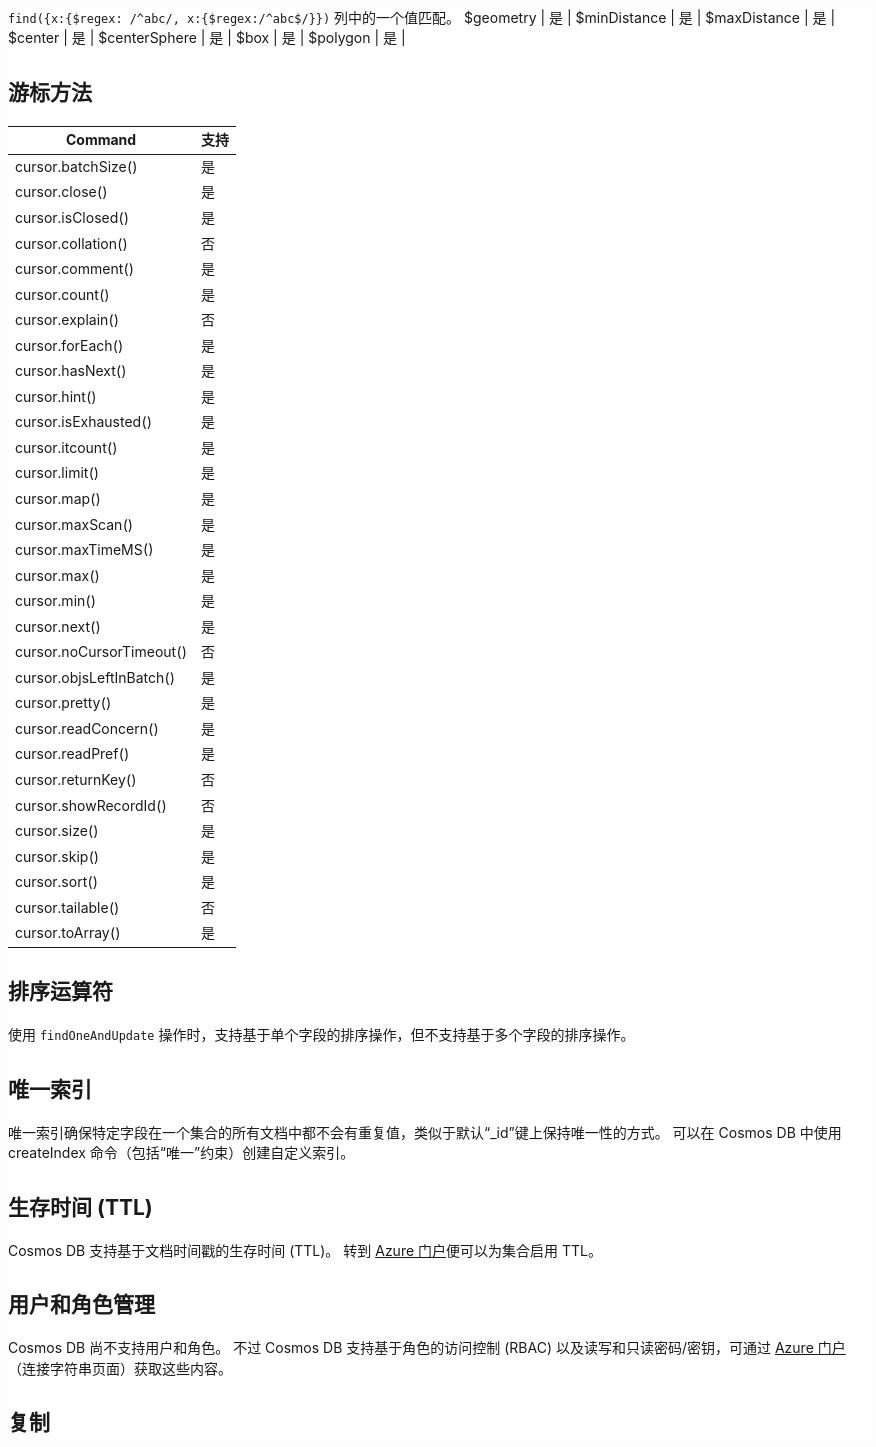 ```find({x:{$regex: /^abc/, x:{$regex:/^abc$/}})``` 列中的一个值匹配。
$geometry |  是 |
$minDistance | 是 |
$maxDistance | 是 |
$center | 是 |
$centerSphere | 是 |
$box | 是 |
$polygon |  是 |

## <a name="cursor-methods"></a>游标方法

|Command  |支持 |
|---------|---------|
|cursor.batchSize()    |    是|
|cursor.close()    |是|
|cursor.isClosed()|        是|
|cursor.collation()|    否|
|cursor.comment()    |是|
|cursor.count()    |是|
|cursor.explain()|    否|
|cursor.forEach()    |是|
|cursor.hasNext()    |是|
|cursor.hint()    |是|
|cursor.isExhausted()|    是|
|cursor.itcount()    |是|
|cursor.limit()    |是|
|cursor.map()    |是|
|cursor.maxScan()    |是|
|cursor.maxTimeMS()|    是|
|cursor.max()    |是|
|cursor.min()    |是|
|cursor.next()|    是|
|cursor.noCursorTimeout()    |否|
|cursor.objsLeftInBatch()    |是|
|cursor.pretty()|    是|
|cursor.readConcern()|    是|
|cursor.readPref()        |是|
|cursor.returnKey()    |否|
|cursor.showRecordId()|    否|
|cursor.size()    |是|
|cursor.skip()    |是|
|cursor.sort()    |    是|
|cursor.tailable()|    否|
|cursor.toArray()    |是|

## <a name="sort-operations"></a>排序运算符

使用 `findOneAndUpdate` 操作时，支持基于单个字段的排序操作，但不支持基于多个字段的排序操作。

## <a name="unique-indexes"></a>唯一索引

唯一索引确保特定字段在一个集合的所有文档中都不会有重复值，类似于默认“_id”键上保持唯一性的方式。 可以在 Cosmos DB 中使用 createIndex 命令（包括“唯一”约束）创建自定义索引。

## <a name="time-to-live-ttl"></a>生存时间 (TTL)

Cosmos DB 支持基于文档时间戳的生存时间 (TTL)。 转到 [Azure 门户](https://portal.azure.com)便可以为集合启用 TTL。

## <a name="user-and-role-management"></a>用户和角色管理

Cosmos DB 尚不支持用户和角色。 不过 Cosmos DB 支持基于角色的访问控制 (RBAC) 以及读写和只读密码/密钥，可通过 [Azure 门户](https://portal.azure.com)（连接字符串页面）获取这些内容。

## <a name="replication"></a>复制
```